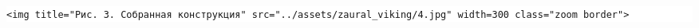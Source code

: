 	<img title="Рис. 3. Собранная конструкция" src="../assets/zaural_viking/4.jpg" width=300 class="zoom border">
</div>
